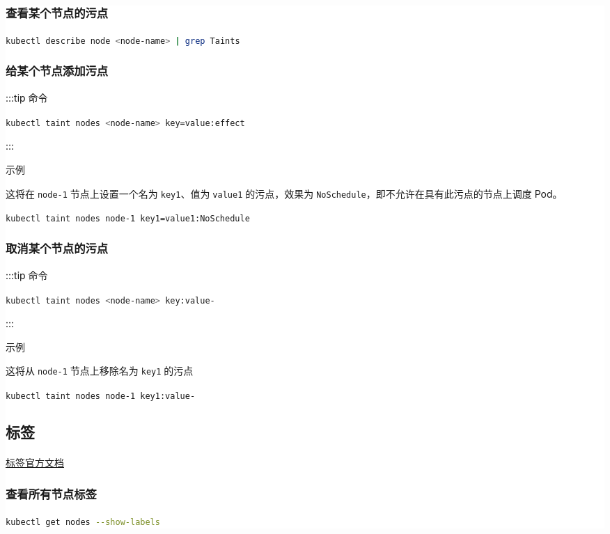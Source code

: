 

### 查看某个节点的污点

```sh
kubectl describe node <node-name> | grep Taints
```



### 给某个节点添加污点

:::tip 命令

```sh
kubectl taint nodes <node-name> key=value:effect
```

:::

示例

这将在 `node-1` 节点上设置一个名为 `key1`、值为 `value1` 的污点，效果为 `NoSchedule`，即不允许在具有此污点的节点上调度 Pod。

```sh
kubectl taint nodes node-1 key1=value1:NoSchedule
```



### 取消某个节点的污点

:::tip 命令

```sh
kubectl taint nodes <node-name> key:value-
```

:::

示例

这将从 `node-1` 节点上移除名为 `key1` 的污点

```sh
kubectl taint nodes node-1 key1:value-
```



## 标签

[标签官方文档](https://kubernetes.io/zh-cn/docs/concepts/overview/working-with-objects/labels/)



### 查看所有节点标签

```sh
kubectl get nodes --show-labels
```


